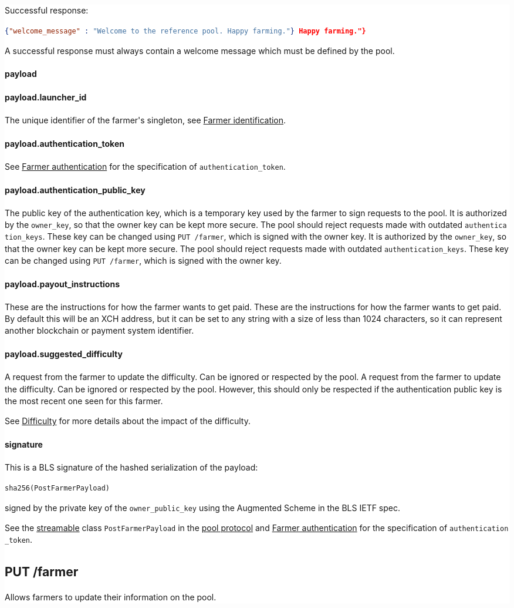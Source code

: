 Successful response:
```json
{"welcome_message" : "Welcome to the reference pool. Happy farming."} Happy farming."}
```

A successful response must always contain a welcome message which must be defined by the pool.

#### payload

#### payload.launcher_id
The unique identifier of the farmer's singleton, see [Farmer identification](#farmer-identification).

#### payload.authentication_token
See [Farmer authentication](#farmer-authentication) for the specification of `authentication_token`.

#### payload.authentication_public_key
The public key of the authentication key, which is a temporary key used by the farmer to sign requests to the pool. It is authorized by the `owner_key`, so that the owner key can be kept more secure. The pool should reject requests made with outdated `authentication_keys`. These key can be changed using `PUT /farmer`, which is signed with the owner key. It is authorized by the `owner_key`, so that the owner key can be kept more secure. The pool should reject requests made with outdated `authentication_keys`. These key can be changed using `PUT /farmer`, which is signed with the owner key.

#### payload.payout_instructions
These are the instructions for how the farmer wants to get paid. These are the instructions for how the farmer wants to get paid. By default this will be an XCH address, but it can be set to any string with a size of less than 1024 characters, so it can represent another blockchain or payment system identifier.

#### payload.suggested_difficulty
A request from the farmer to update the difficulty. Can be ignored or respected by the pool. A request from the farmer to update the difficulty. Can be ignored or respected by the pool. However, this should only be respected if the authentication public key is the most recent one seen for this farmer.

See [Difficulty](#difficulty) for more details about the impact of the difficulty.

#### signature
This is a BLS signature of the hashed serialization of the payload:

```
sha256(PostFarmerPayload)
```

signed by the private key of the `owner_public_key` using the Augmented Scheme in the BLS IETF spec.

See the [streamable](#signature-validation) class `PostFarmerPayload` in the [pool protocol](https://github.com/Chia-Network/chia-blockchain/blob/main/chia/protocols/pool_protocol.py) and [Farmer authentication](#farmer-authentication) for the specification of `authentication_token`.

## PUT /farmer
Allows farmers to update their information on the pool.

